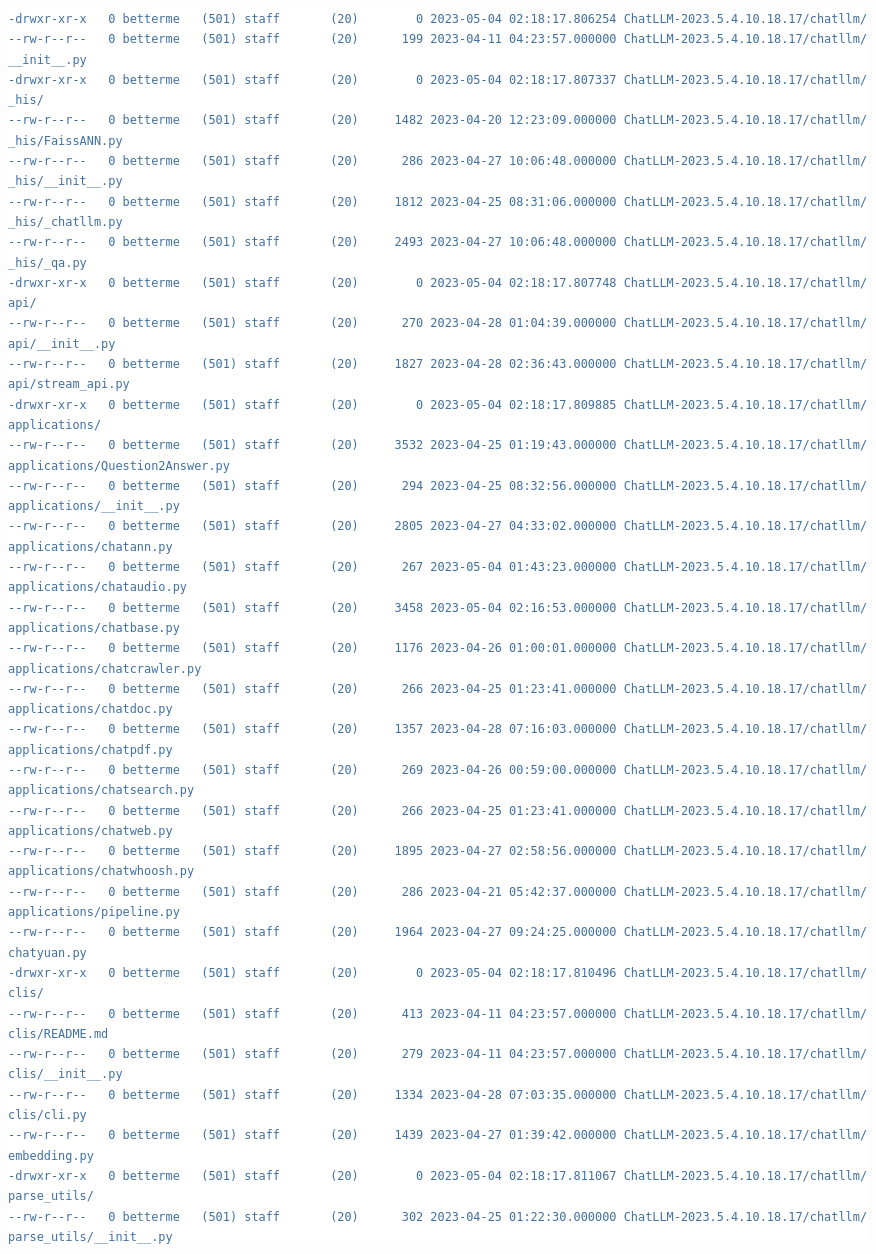 ```diff
-drwxr-xr-x   0 betterme   (501) staff       (20)        0 2023-05-04 02:18:17.806254 ChatLLM-2023.5.4.10.18.17/chatllm/
--rw-r--r--   0 betterme   (501) staff       (20)      199 2023-04-11 04:23:57.000000 ChatLLM-2023.5.4.10.18.17/chatllm/__init__.py
-drwxr-xr-x   0 betterme   (501) staff       (20)        0 2023-05-04 02:18:17.807337 ChatLLM-2023.5.4.10.18.17/chatllm/_his/
--rw-r--r--   0 betterme   (501) staff       (20)     1482 2023-04-20 12:23:09.000000 ChatLLM-2023.5.4.10.18.17/chatllm/_his/FaissANN.py
--rw-r--r--   0 betterme   (501) staff       (20)      286 2023-04-27 10:06:48.000000 ChatLLM-2023.5.4.10.18.17/chatllm/_his/__init__.py
--rw-r--r--   0 betterme   (501) staff       (20)     1812 2023-04-25 08:31:06.000000 ChatLLM-2023.5.4.10.18.17/chatllm/_his/_chatllm.py
--rw-r--r--   0 betterme   (501) staff       (20)     2493 2023-04-27 10:06:48.000000 ChatLLM-2023.5.4.10.18.17/chatllm/_his/_qa.py
-drwxr-xr-x   0 betterme   (501) staff       (20)        0 2023-05-04 02:18:17.807748 ChatLLM-2023.5.4.10.18.17/chatllm/api/
--rw-r--r--   0 betterme   (501) staff       (20)      270 2023-04-28 01:04:39.000000 ChatLLM-2023.5.4.10.18.17/chatllm/api/__init__.py
--rw-r--r--   0 betterme   (501) staff       (20)     1827 2023-04-28 02:36:43.000000 ChatLLM-2023.5.4.10.18.17/chatllm/api/stream_api.py
-drwxr-xr-x   0 betterme   (501) staff       (20)        0 2023-05-04 02:18:17.809885 ChatLLM-2023.5.4.10.18.17/chatllm/applications/
--rw-r--r--   0 betterme   (501) staff       (20)     3532 2023-04-25 01:19:43.000000 ChatLLM-2023.5.4.10.18.17/chatllm/applications/Question2Answer.py
--rw-r--r--   0 betterme   (501) staff       (20)      294 2023-04-25 08:32:56.000000 ChatLLM-2023.5.4.10.18.17/chatllm/applications/__init__.py
--rw-r--r--   0 betterme   (501) staff       (20)     2805 2023-04-27 04:33:02.000000 ChatLLM-2023.5.4.10.18.17/chatllm/applications/chatann.py
--rw-r--r--   0 betterme   (501) staff       (20)      267 2023-05-04 01:43:23.000000 ChatLLM-2023.5.4.10.18.17/chatllm/applications/chataudio.py
--rw-r--r--   0 betterme   (501) staff       (20)     3458 2023-05-04 02:16:53.000000 ChatLLM-2023.5.4.10.18.17/chatllm/applications/chatbase.py
--rw-r--r--   0 betterme   (501) staff       (20)     1176 2023-04-26 01:00:01.000000 ChatLLM-2023.5.4.10.18.17/chatllm/applications/chatcrawler.py
--rw-r--r--   0 betterme   (501) staff       (20)      266 2023-04-25 01:23:41.000000 ChatLLM-2023.5.4.10.18.17/chatllm/applications/chatdoc.py
--rw-r--r--   0 betterme   (501) staff       (20)     1357 2023-04-28 07:16:03.000000 ChatLLM-2023.5.4.10.18.17/chatllm/applications/chatpdf.py
--rw-r--r--   0 betterme   (501) staff       (20)      269 2023-04-26 00:59:00.000000 ChatLLM-2023.5.4.10.18.17/chatllm/applications/chatsearch.py
--rw-r--r--   0 betterme   (501) staff       (20)      266 2023-04-25 01:23:41.000000 ChatLLM-2023.5.4.10.18.17/chatllm/applications/chatweb.py
--rw-r--r--   0 betterme   (501) staff       (20)     1895 2023-04-27 02:58:56.000000 ChatLLM-2023.5.4.10.18.17/chatllm/applications/chatwhoosh.py
--rw-r--r--   0 betterme   (501) staff       (20)      286 2023-04-21 05:42:37.000000 ChatLLM-2023.5.4.10.18.17/chatllm/applications/pipeline.py
--rw-r--r--   0 betterme   (501) staff       (20)     1964 2023-04-27 09:24:25.000000 ChatLLM-2023.5.4.10.18.17/chatllm/chatyuan.py
-drwxr-xr-x   0 betterme   (501) staff       (20)        0 2023-05-04 02:18:17.810496 ChatLLM-2023.5.4.10.18.17/chatllm/clis/
--rw-r--r--   0 betterme   (501) staff       (20)      413 2023-04-11 04:23:57.000000 ChatLLM-2023.5.4.10.18.17/chatllm/clis/README.md
--rw-r--r--   0 betterme   (501) staff       (20)      279 2023-04-11 04:23:57.000000 ChatLLM-2023.5.4.10.18.17/chatllm/clis/__init__.py
--rw-r--r--   0 betterme   (501) staff       (20)     1334 2023-04-28 07:03:35.000000 ChatLLM-2023.5.4.10.18.17/chatllm/clis/cli.py
--rw-r--r--   0 betterme   (501) staff       (20)     1439 2023-04-27 01:39:42.000000 ChatLLM-2023.5.4.10.18.17/chatllm/embedding.py
-drwxr-xr-x   0 betterme   (501) staff       (20)        0 2023-05-04 02:18:17.811067 ChatLLM-2023.5.4.10.18.17/chatllm/parse_utils/
--rw-r--r--   0 betterme   (501) staff       (20)      302 2023-04-25 01:22:30.000000 ChatLLM-2023.5.4.10.18.17/chatllm/parse_utils/__init__.py
```